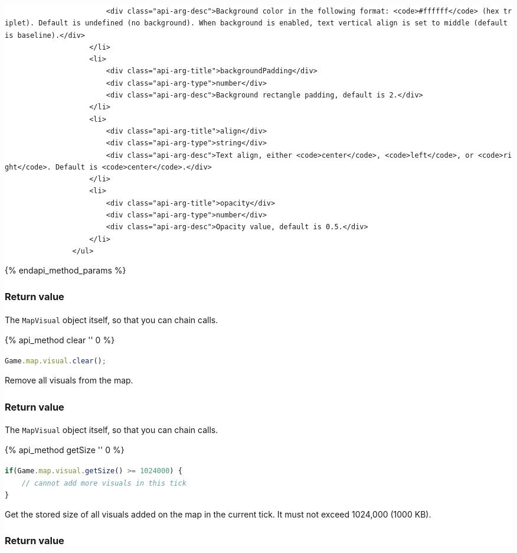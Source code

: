 							<div class="api-arg-desc">Background color in the following format: <code>#ffffff</code> (hex triplet). Default is undefined (no background). When background is enabled, text vertical align is set to middle (default is baseline).</div>
						</li>
						<li>
							<div class="api-arg-title">backgroundPadding</div>
							<div class="api-arg-type">number</div>
							<div class="api-arg-desc">Background rectangle padding, default is 2.</div>
						</li>
						<li>
							<div class="api-arg-title">align</div>
							<div class="api-arg-type">string</div>
							<div class="api-arg-desc">Text align, either <code>center</code>, <code>left</code>, or <code>right</code>. Default is <code>center</code>.</div>
						</li>
						<li>
							<div class="api-arg-title">opacity</div>
							<div class="api-arg-type">number</div>
							<div class="api-arg-desc">Opacity value, default is 0.5.</div>
						</li>
					</ul>
				
{% endapi_method_params %}


### Return value

The <code>MapVisual</code> object itself, so that you can chain calls.


{% api_method clear '' 0 %}

```javascript
Game.map.visual.clear();
```

Remove all visuals from the map.



### Return value

The <code>MapVisual</code> object itself, so that you can chain calls.


{% api_method getSize '' 0 %}

```javascript
if(Game.map.visual.getSize() >= 1024000) {
    // cannot add more visuals in this tick
}
```

Get the stored size of all visuals added on the map in the current tick. It must not exceed 1024,000 (1000 KB).



### Return value
